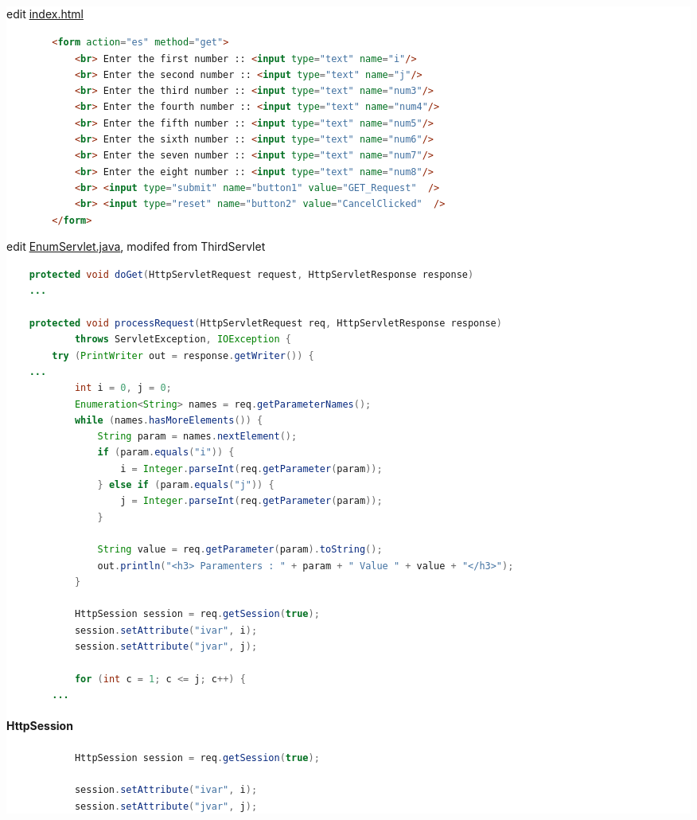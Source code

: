 edit [index.html](/mDjavaEE/day5_web/helloServlet/web/index.html)
``` html
        <form action="es" method="get">
            <br> Enter the first number :: <input type="text" name="i"/>
            <br> Enter the second number :: <input type="text" name="j"/>
            <br> Enter the third number :: <input type="text" name="num3"/>
            <br> Enter the fourth number :: <input type="text" name="num4"/>
            <br> Enter the fifth number :: <input type="text" name="num5"/>
            <br> Enter the sixth number :: <input type="text" name="num6"/>
            <br> Enter the seven number :: <input type="text" name="num7"/>
            <br> Enter the eight number :: <input type="text" name="num8"/>
            <br> <input type="submit" name="button1" value="GET_Request"  />
            <br> <input type="reset" name="button2" value="CancelClicked"  />
        </form>
```
edit [EnumServlet.java](/mDjavaEE/day5_web/helloServlet/dbs/EnumServlet.java), modifed from ThirdServlet
``` java
    protected void doGet(HttpServletRequest request, HttpServletResponse response)
    ...

    protected void processRequest(HttpServletRequest req, HttpServletResponse response)
            throws ServletException, IOException {
        try (PrintWriter out = response.getWriter()) {
	...
            int i = 0, j = 0;
            Enumeration<String> names = req.getParameterNames();
            while (names.hasMoreElements()) {
                String param = names.nextElement();
                if (param.equals("i")) {
                    i = Integer.parseInt(req.getParameter(param));
                } else if (param.equals("j")) {
                    j = Integer.parseInt(req.getParameter(param));
                }

                String value = req.getParameter(param).toString();
                out.println("<h3> Paramenters : " + param + " Value " + value + "</h3>");
            }

            HttpSession session = req.getSession(true);
            session.setAttribute("ivar", i);
            session.setAttribute("jvar", j);

            for (int c = 1; c <= j; c++) {
	    ...
```

#### HttpSession
``` java
            HttpSession session = req.getSession(true);
            
            session.setAttribute("ivar", i);
            session.setAttribute("jvar", j);
```
